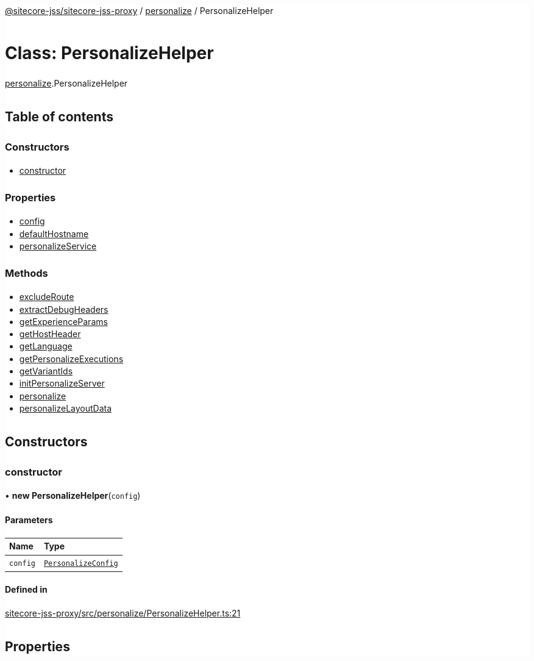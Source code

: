 [@sitecore-jss/sitecore-jss-proxy](../README.md) / [personalize](../modules/personalize.md) / PersonalizeHelper

# Class: PersonalizeHelper

[personalize](../modules/personalize.md).PersonalizeHelper

## Table of contents

### Constructors

- [constructor](personalize.PersonalizeHelper.md#constructor)

### Properties

- [config](personalize.PersonalizeHelper.md#config)
- [defaultHostname](personalize.PersonalizeHelper.md#defaulthostname)
- [personalizeService](personalize.PersonalizeHelper.md#personalizeservice)

### Methods

- [excludeRoute](personalize.PersonalizeHelper.md#excluderoute)
- [extractDebugHeaders](personalize.PersonalizeHelper.md#extractdebugheaders)
- [getExperienceParams](personalize.PersonalizeHelper.md#getexperienceparams)
- [getHostHeader](personalize.PersonalizeHelper.md#gethostheader)
- [getLanguage](personalize.PersonalizeHelper.md#getlanguage)
- [getPersonalizeExecutions](personalize.PersonalizeHelper.md#getpersonalizeexecutions)
- [getVariantIds](personalize.PersonalizeHelper.md#getvariantids)
- [initPersonalizeServer](personalize.PersonalizeHelper.md#initpersonalizeserver)
- [personalize](personalize.PersonalizeHelper.md#personalize)
- [personalizeLayoutData](personalize.PersonalizeHelper.md#personalizelayoutdata)

## Constructors

### constructor

• **new PersonalizeHelper**(`config`)

#### Parameters

| Name | Type |
| :------ | :------ |
| `config` | [`PersonalizeConfig`](../modules/personalize.md#personalizeconfig) |

#### Defined in

[sitecore-jss-proxy/src/personalize/PersonalizeHelper.ts:21](https://github.com/Sitecore/jss/blob/61a0c5a54/packages/sitecore-jss-proxy/src/personalize/PersonalizeHelper.ts#L21)

## Properties
